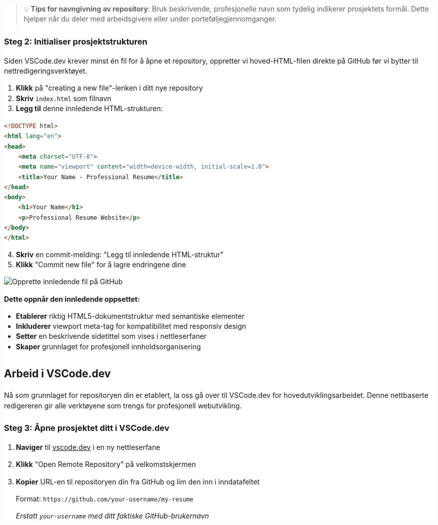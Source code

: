 > 💡 **Tips for navngivning av repository**: Bruk beskrivende, profesjonelle navn som tydelig indikerer prosjektets formål. Dette hjelper når du deler med arbeidsgivere eller under porteføljegjennomganger.

### Steg 2: Initialiser prosjektstrukturen

Siden VSCode.dev krever minst én fil for å åpne et repository, oppretter vi hoved-HTML-filen direkte på GitHub før vi bytter til nettredigeringsverktøyet.

1. **Klikk** på "creating a new file"-lenken i ditt nye repository
2. **Skriv** `index.html` som filnavn
3. **Legg til** denne innledende HTML-strukturen:

```html
<!DOCTYPE html>
<html lang="en">
<head>
    <meta charset="UTF-8">
    <meta name="viewport" content="width=device-width, initial-scale=1.0">
    <title>Your Name - Professional Resume</title>
</head>
<body>
    <h1>Your Name</h1>
    <p>Professional Resume Website</p>
</body>
</html>
```

4. **Skriv** en commit-melding: "Legg til innledende HTML-struktur"
5. **Klikk** "Commit new file" for å lagre endringene dine

![Opprette innledende fil på GitHub](../../../../translated_images/new-file-github.com.c886796d800e8056561829a181be1382c5303da9d902d8b2dd82b68a4806e21f.no.png)

**Dette oppnår den innledende oppsettet:**
- **Etablerer** riktig HTML5-dokumentstruktur med semantiske elementer
- **Inkluderer** viewport meta-tag for kompatibilitet med responsiv design
- **Setter** en beskrivende sidetittel som vises i nettleserfaner
- **Skaper** grunnlaget for profesjonell innholdsorganisering

## Arbeid i VSCode.dev

Nå som grunnlaget for repositoryen din er etablert, la oss gå over til VSCode.dev for hovedutviklingsarbeidet. Denne nettbaserte redigereren gir alle verktøyene som trengs for profesjonell webutvikling.

### Steg 3: Åpne prosjektet ditt i VSCode.dev

1. **Naviger** til [vscode.dev](https://vscode.dev) i en ny nettleserfane
2. **Klikk** "Open Remote Repository" på velkomstskjermen
3. **Kopier** URL-en til repositoryen din fra GitHub og lim den inn i inndatafeltet

   Format: `https://github.com/your-username/my-resume`
   
   *Erstatt `your-username` med ditt faktiske GitHub-brukernavn*
